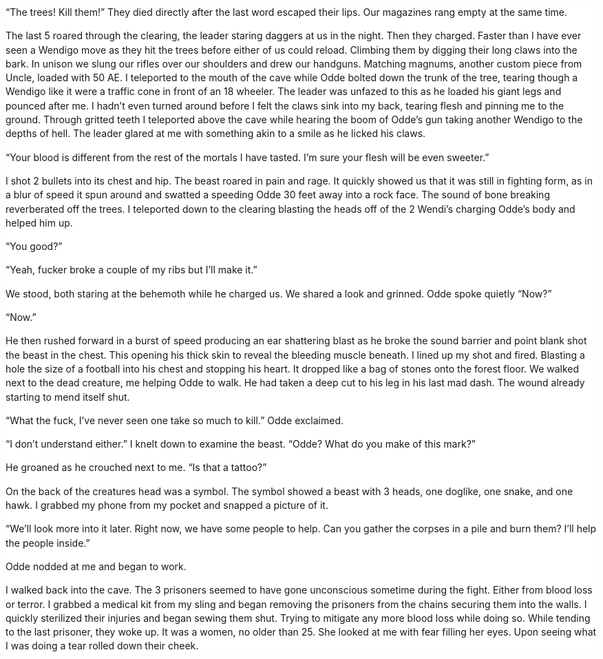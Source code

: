 “The trees! Kill them!” They died directly after the last word escaped their lips. Our magazines rang empty at the same time. 

The last 5 roared through the clearing, the leader staring daggers at us in the night. Then they charged. Faster than I have ever seen a Wendigo move as they hit the trees before either of us could reload. Climbing them by digging their long claws into the bark. In unison we slung our rifles over our shoulders and drew our handguns. Matching magnums, another custom piece from Uncle, loaded with 50 AE. I teleported to the mouth of the cave while Odde bolted down the trunk of the tree, tearing though a Wendigo like it were a traffic cone in front of an 18 wheeler. The leader was unfazed to this as he loaded his giant legs and pounced after me. I hadn’t even turned around before I felt the claws sink into my back, tearing flesh and pinning me to the ground. Through gritted teeth I teleported above the cave while hearing the boom of Odde’s gun taking another Wendigo to the depths of hell. The leader glared at me with something akin to a smile as he licked his claws.

 “Your blood is different from the rest of the mortals I have tasted. I’m sure your flesh will be even sweeter.”

I shot 2 bullets into its chest and hip. The beast roared in pain and rage. It quickly showed us that it was still in fighting form, as in a blur of speed it spun around and swatted a speeding Odde 30 feet away into a rock face. The sound of bone breaking reverberated off the trees. I teleported down to the clearing blasting the heads off of the 2 Wendi’s charging Odde’s body and helped him up. 

“You good?” 

“Yeah, fucker broke a couple of my ribs but I’ll make it.” 

We stood, both staring at the behemoth while he charged us. We shared a look and grinned. Odde spoke quietly “Now?” 

“Now.” 

He then rushed forward in a burst of speed producing an ear shattering blast as he broke the sound barrier and point blank shot the beast in the chest. This opening his thick skin to reveal the bleeding muscle beneath. I lined up my shot and fired. Blasting a hole the size of a football into his chest and stopping his heart. It dropped like a bag of stones onto the forest floor. We walked next to the dead creature, me helping Odde to walk. He had taken a deep cut to his leg in his last mad dash. The wound already starting to mend itself shut.

“What the fuck, I’ve never seen one take so much to kill.” Odde exclaimed. 

“I don’t understand either.” I knelt down to examine the beast. “Odde? What do you make of this mark?” 

He groaned as he crouched next to me. “Is that a tattoo?”

 On the back of the creatures head was a symbol. The symbol showed a beast with 3 heads, one doglike, one snake, and one hawk. I grabbed my phone from my pocket and snapped a picture of it. 

“We’ll look more into it later. Right now, we have some people to help. Can you gather the corpses in a pile and burn them? I’ll help the people inside.” 

Odde nodded at me and began to work. 

I walked back into the cave. The 3 prisoners seemed to have gone unconscious sometime during the fight. Either from blood loss or terror. I grabbed a medical kit from my sling and began removing the prisoners from the chains securing them into the walls. I quickly sterilized their injuries and began sewing them shut. Trying to mitigate any more blood loss while doing so. While tending to the last prisoner, they woke up. It was a women, no older than 25. She looked at me with fear filling her eyes. Upon seeing what I was doing a tear rolled down their cheek. 
